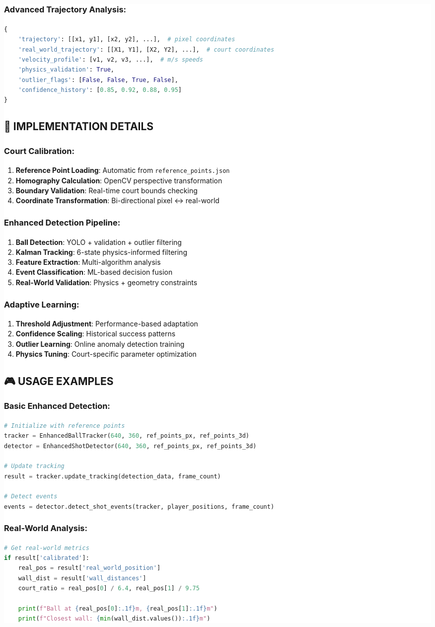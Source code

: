 ### Advanced Trajectory Analysis:
```python
{
    'trajectory': [[x1, y1], [x2, y2], ...],  # pixel coordinates
    'real_world_trajectory': [[X1, Y1], [X2, Y2], ...],  # court coordinates
    'velocity_profile': [v1, v2, v3, ...],  # m/s speeds
    'physics_validation': True,
    'outlier_flags': [False, False, True, False],
    'confidence_history': [0.85, 0.92, 0.88, 0.95]
}
```

## 🔧 IMPLEMENTATION DETAILS

### Court Calibration:
1. **Reference Point Loading**: Automatic from `reference_points.json`
2. **Homography Calculation**: OpenCV perspective transformation
3. **Boundary Validation**: Real-time court bounds checking
4. **Coordinate Transformation**: Bi-directional pixel ↔ real-world

### Enhanced Detection Pipeline:
1. **Ball Detection**: YOLO + validation + outlier filtering
2. **Kalman Tracking**: 6-state physics-informed filtering
3. **Feature Extraction**: Multi-algorithm analysis
4. **Event Classification**: ML-based decision fusion
5. **Real-World Validation**: Physics + geometry constraints

### Adaptive Learning:
1. **Threshold Adjustment**: Performance-based adaptation
2. **Confidence Scaling**: Historical success patterns
3. **Outlier Learning**: Online anomaly detection training
4. **Physics Tuning**: Court-specific parameter optimization

## 🎮 USAGE EXAMPLES

### Basic Enhanced Detection:
```python
# Initialize with reference points
tracker = EnhancedBallTracker(640, 360, ref_points_px, ref_points_3d)
detector = EnhancedShotDetector(640, 360, ref_points_px, ref_points_3d)

# Update tracking
result = tracker.update_tracking(detection_data, frame_count)

# Detect events
events = detector.detect_shot_events(tracker, player_positions, frame_count)
```

### Real-World Analysis:
```python
# Get real-world metrics
if result['calibrated']:
    real_pos = result['real_world_position']
    wall_dist = result['wall_distances'] 
    court_ratio = real_pos[0] / 6.4, real_pos[1] / 9.75
    
    print(f"Ball at {real_pos[0]:.1f}m, {real_pos[1]:.1f}m")
    print(f"Closest wall: {min(wall_dist.values()):.1f}m")
```
